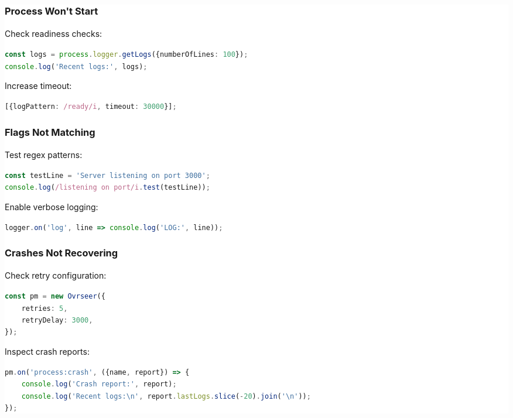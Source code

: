 ### Process Won't Start

Check readiness checks:

```ts
const logs = process.logger.getLogs({numberOfLines: 100});
console.log('Recent logs:', logs);
```

Increase timeout:

```ts
[{logPattern: /ready/i, timeout: 30000}];
```

### Flags Not Matching

Test regex patterns:

```ts
const testLine = 'Server listening on port 3000';
console.log(/listening on port/i.test(testLine));
```

Enable verbose logging:

```ts
logger.on('log', line => console.log('LOG:', line));
```

### Crashes Not Recovering

Check retry configuration:

```ts
const pm = new Ovrseer({
	retries: 5,
	retryDelay: 3000,
});
```

Inspect crash reports:

```ts
pm.on('process:crash', ({name, report}) => {
	console.log('Crash report:', report);
	console.log('Recent logs:\n', report.lastLogs.slice(-20).join('\n'));
});
```
